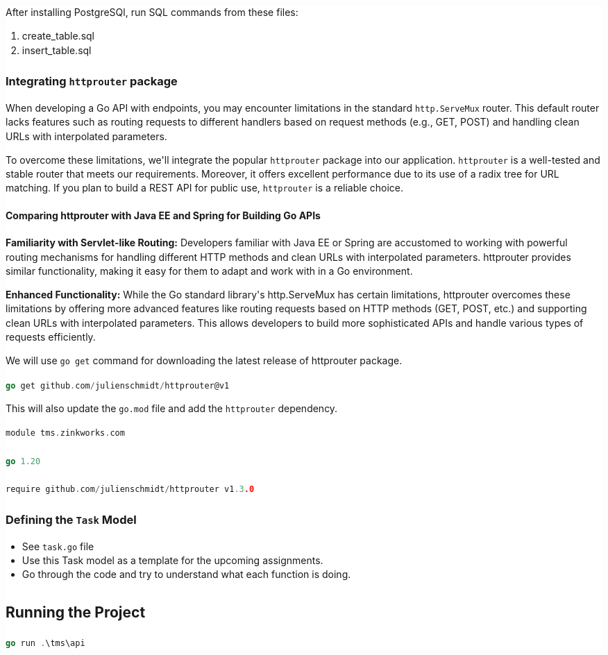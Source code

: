 After installing PostgreSQl, run SQL commands from these files:

1. create_table.sql
2. insert_table.sql

### Integrating ``httprouter`` package

When developing a Go API with endpoints, you may encounter limitations in the standard ``http.ServeMux`` router. This default router lacks features such as routing requests to different handlers based on request methods (e.g., GET, POST) and handling clean URLs with interpolated parameters.

To overcome these limitations, we'll integrate the popular ``httprouter`` package into our application. ``httprouter`` is a well-tested and stable router that meets our requirements. Moreover, it offers excellent performance due to its use of a radix tree for URL matching. If you plan to build a REST API for public use, ``httprouter`` is a reliable choice.

#### Comparing httprouter with Java EE and Spring for Building Go APIs

**Familiarity with Servlet-like Routing:** Developers familiar with Java EE or Spring are accustomed to working with powerful routing mechanisms for handling different HTTP methods and clean URLs with interpolated parameters. httprouter provides similar functionality, making it easy for them to adapt and work with in a Go environment.

**Enhanced Functionality:** While the Go standard library's http.ServeMux has certain limitations, httprouter overcomes these limitations by offering more advanced features like routing requests based on HTTP methods (GET, POST, etc.) and supporting clean URLs with interpolated parameters. This allows developers to build more sophisticated APIs and handle various types of requests efficiently.

We will use ``go get`` command for downloading the latest release of httprouter package.

~~~go
go get github.com/julienschmidt/httprouter@v1
~~~

This will also update the ``go.mod`` file and add the ``httprouter`` dependency.

~~~go
module tms.zinkworks.com

go 1.20

require github.com/julienschmidt/httprouter v1.3.0
~~~

### Defining the ``Task`` Model

- See ``task.go`` file
- Use this Task model as a template for the upcoming assignments.
- Go through the code and try to understand what each function is doing.

## Running the Project

~~~go
go run .\tms\api
~~~
